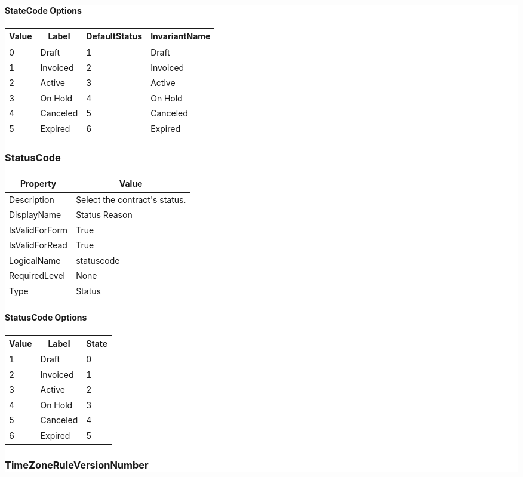 #### StateCode Options

|Value|Label|DefaultStatus|InvariantName|
|-----|-----|-------------|-------------|
|0|Draft|1|Draft|
|1|Invoiced|2|Invoiced|
|2|Active|3|Active|
|3|On Hold|4|On Hold|
|4|Canceled|5|Canceled|
|5|Expired|6|Expired|



### <a name="BKMK_StatusCode"></a> StatusCode

|Property|Value|
|--------|-----|
|Description|Select the contract's status.|
|DisplayName|Status Reason|
|IsValidForForm|True|
|IsValidForRead|True|
|LogicalName|statuscode|
|RequiredLevel|None|
|Type|Status|

#### StatusCode Options

|Value|Label|State|
|-----|-----|-----|
|1|Draft|0|
|2|Invoiced|1|
|3|Active|2|
|4|On Hold|3|
|5|Canceled|4|
|6|Expired|5|



### <a name="BKMK_TimeZoneRuleVersionNumber"></a> TimeZoneRuleVersionNumber
